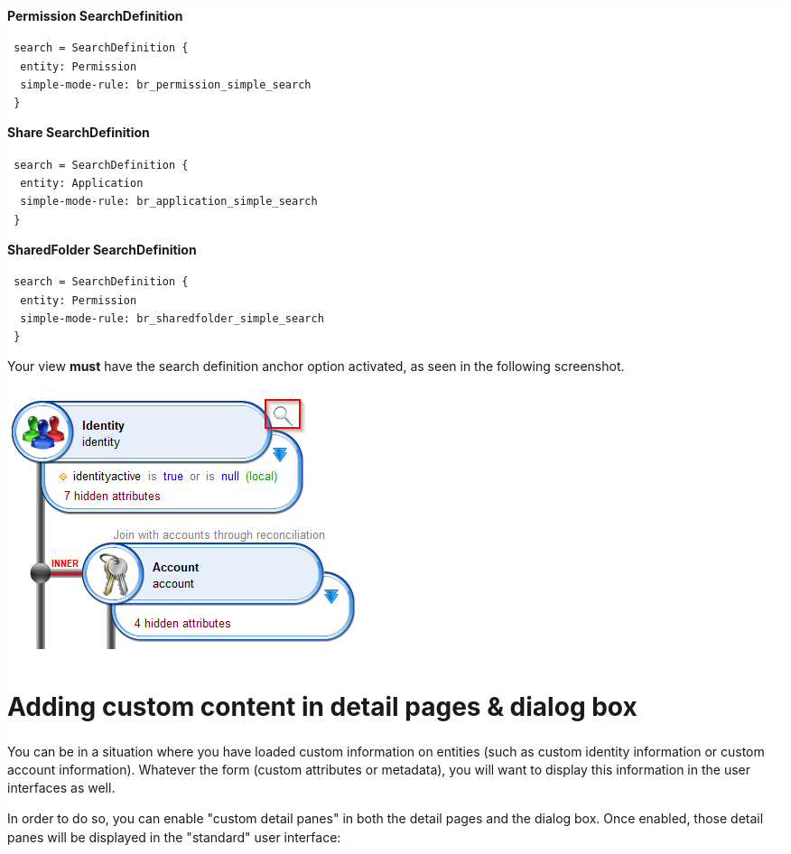 **Permission SearchDefinition**

```page
 search = SearchDefinition {
  entity: Permission
  simple-mode-rule: br_permission_simple_search
 }
```

**Share SearchDefinition**

```page
 search = SearchDefinition {
  entity: Application
  simple-mode-rule: br_application_simple_search
 }
```

**SharedFolder SearchDefinition**

```page
 search = SearchDefinition {
  entity: Permission
  simple-mode-rule: br_sharedfolder_simple_search
 }
```

Your view **must** have the search definition anchor option activated, as seen in the following screenshot.

![](./media/image67.png)

# Adding custom content in detail pages & dialog box

You can be in a situation where you have loaded custom information on entities (such as custom identity information or custom account information). Whatever the form (custom attributes or metadata), you will want to display this information in the user interfaces as well.  

In order to do so, you can enable "custom detail panes" in both the detail pages and the dialog box.
Once enabled, those detail panes will be displayed in the "standard" user interface:
